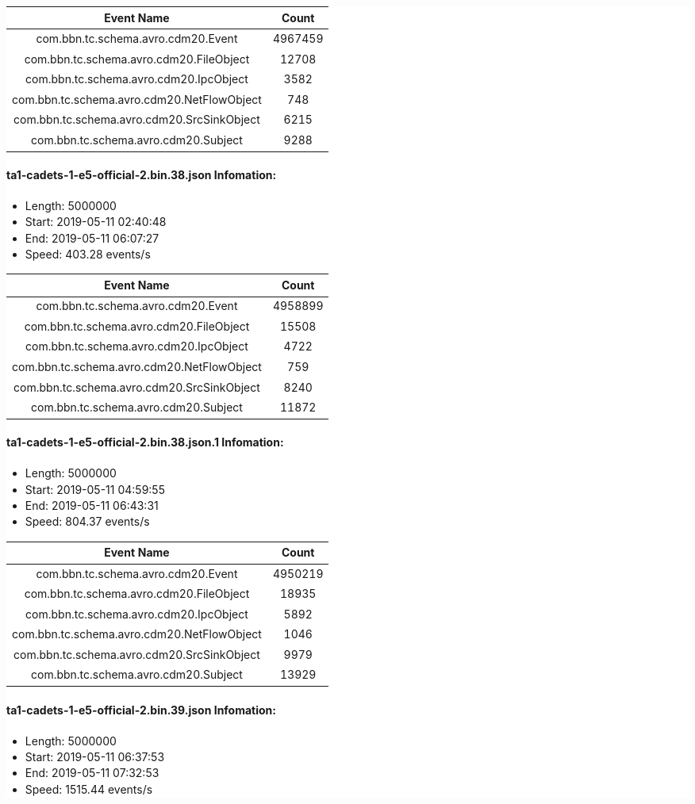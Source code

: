 | Event Name | Count |
| :--------: | :---: |
| com.bbn.tc.schema.avro.cdm20.Event | 4967459 |
| com.bbn.tc.schema.avro.cdm20.FileObject | 12708 |
| com.bbn.tc.schema.avro.cdm20.IpcObject | 3582 |
| com.bbn.tc.schema.avro.cdm20.NetFlowObject | 748 |
| com.bbn.tc.schema.avro.cdm20.SrcSinkObject | 6215 |
| com.bbn.tc.schema.avro.cdm20.Subject | 9288 |
#### ta1-cadets-1-e5-official-2.bin.38.json Infomation:
- Length: 5000000
- Start: 2019-05-11 02:40:48
- End: 2019-05-11 06:07:27
- Speed: 403.28 events/s

| Event Name | Count |
| :--------: | :---: |
| com.bbn.tc.schema.avro.cdm20.Event | 4958899 |
| com.bbn.tc.schema.avro.cdm20.FileObject | 15508 |
| com.bbn.tc.schema.avro.cdm20.IpcObject | 4722 |
| com.bbn.tc.schema.avro.cdm20.NetFlowObject | 759 |
| com.bbn.tc.schema.avro.cdm20.SrcSinkObject | 8240 |
| com.bbn.tc.schema.avro.cdm20.Subject | 11872 |
#### ta1-cadets-1-e5-official-2.bin.38.json.1 Infomation:
- Length: 5000000
- Start: 2019-05-11 04:59:55
- End: 2019-05-11 06:43:31
- Speed: 804.37 events/s

| Event Name | Count |
| :--------: | :---: |
| com.bbn.tc.schema.avro.cdm20.Event | 4950219 |
| com.bbn.tc.schema.avro.cdm20.FileObject | 18935 |
| com.bbn.tc.schema.avro.cdm20.IpcObject | 5892 |
| com.bbn.tc.schema.avro.cdm20.NetFlowObject | 1046 |
| com.bbn.tc.schema.avro.cdm20.SrcSinkObject | 9979 |
| com.bbn.tc.schema.avro.cdm20.Subject | 13929 |
#### ta1-cadets-1-e5-official-2.bin.39.json Infomation:
- Length: 5000000
- Start: 2019-05-11 06:37:53
- End: 2019-05-11 07:32:53
- Speed: 1515.44 events/s

